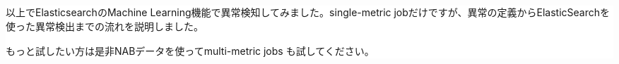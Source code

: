 以上でElasticsearchのMachine Learning機能で異常検知してみました。single-metric jobだけですが、異常の定義からElasticSearchを使った異常検出までの流れを説明しました。

もっと試したい方は是非NABデータを使ってmulti-metric jobs も試してください。


 <CommunityAuthor 
    author="洪亜龍"
    self_introduction = "2018年からPythonやJavaScriptをはじめとするAIやサービス基盤中心のバックエンド開発を担当。Alibaba Cloud、Google Cloudが得意。"
    imageUrl="https://raw.githubusercontent.com/sbcloud/help/master/src/components/images/hon.png"
    githubUrl="https://github.com/alonhung"
/>


